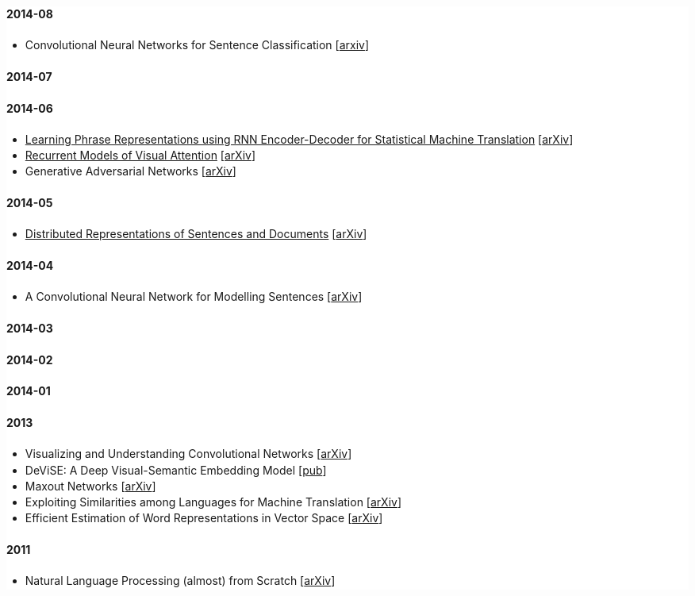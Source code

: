 #### 2014-08

- Convolutional Neural Networks for Sentence Classification [[arxiv](http://arxiv.org/abs/1408.5882)]

#### 2014-07

#### 2014-06

- [Learning Phrase Representations using RNN Encoder-Decoder for Statistical Machine Translation](notes/learning-phrase-representations.md) [[arXiv](http://arxiv.org/abs/1406.1078)]
- [Recurrent Models of Visual Attention](notes/recurrent-models-of-visual-attention.md) [[arXiv](http://arxiv.org/abs/1406.6247)]
- Generative Adversarial Networks [[arXiv](http://arxiv.org/abs/1406.2661)]

#### 2014-05

- [Distributed Representations of Sentences and Documents](notes/distributed-representations-of-sentences-and-documents.md) [[arXiv](http://arxiv.org/abs/1405.4053)]

#### 2014-04

- A Convolutional Neural Network for Modelling Sentences [[arXiv](http://arxiv.org/abs/1404.2188)]

#### 2014-03

#### 2014-02

#### 2014-01

#### 2013

- Visualizing and Understanding Convolutional Networks [[arXiv](http://arxiv.org/abs/1311.2901)]
- DeViSE: A Deep Visual-Semantic Embedding Model [[pub](http://research.google.com/pubs/pub41473.html)]
- Maxout Networks [[arXiv](http://arxiv.org/abs/1302.4389)]
- Exploiting Similarities among Languages for Machine Translation [[arXiv](http://arxiv.org/abs/1309.4168)]
- Efficient Estimation of Word Representations in Vector Space [[arXiv](http://arxiv.org/abs/1301.3781)]


#### 2011

- Natural Language Processing (almost) from Scratch [[arXiv](http://arxiv.org/abs/1103.0398)]

